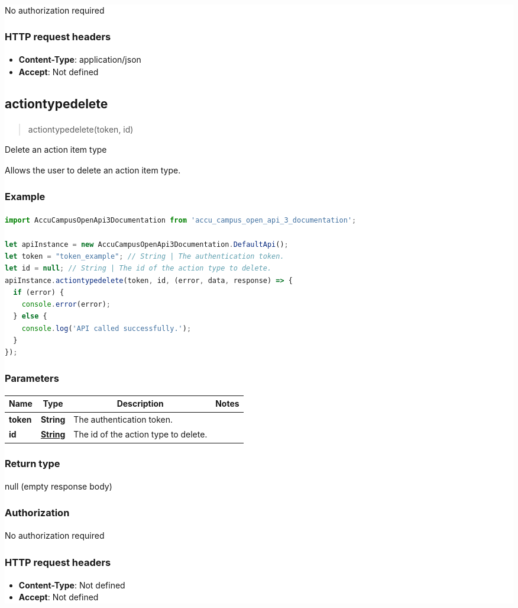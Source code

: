 No authorization required

### HTTP request headers

- **Content-Type**: application/json
- **Accept**: Not defined


## actiontypedelete

> actiontypedelete(token, id)

Delete an action item type

Allows the user to delete an action item type.

### Example

```javascript
import AccuCampusOpenApi3Documentation from 'accu_campus_open_api_3_documentation';

let apiInstance = new AccuCampusOpenApi3Documentation.DefaultApi();
let token = "token_example"; // String | The authentication token.
let id = null; // String | The id of the action type to delete.
apiInstance.actiontypedelete(token, id, (error, data, response) => {
  if (error) {
    console.error(error);
  } else {
    console.log('API called successfully.');
  }
});
```

### Parameters


Name | Type | Description  | Notes
------------- | ------------- | ------------- | -------------
 **token** | **String**| The authentication token. | 
 **id** | [**String**](.md)| The id of the action type to delete. | 

### Return type

null (empty response body)

### Authorization

No authorization required

### HTTP request headers

- **Content-Type**: Not defined
- **Accept**: Not defined

